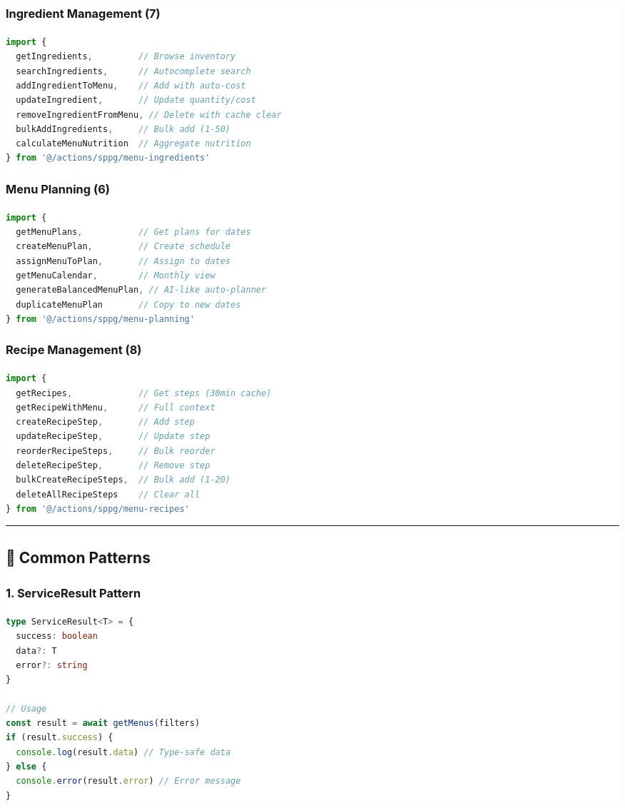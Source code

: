 ### Ingredient Management (7)
```typescript
import {
  getIngredients,         // Browse inventory
  searchIngredients,      // Autocomplete search
  addIngredientToMenu,    // Add with auto-cost
  updateIngredient,       // Update quantity/cost
  removeIngredientFromMenu, // Delete with cache clear
  bulkAddIngredients,     // Bulk add (1-50)
  calculateMenuNutrition  // Aggregate nutrition
} from '@/actions/sppg/menu-ingredients'
```

### Menu Planning (6)
```typescript
import {
  getMenuPlans,           // Get plans for dates
  createMenuPlan,         // Create schedule
  assignMenuToPlan,       // Assign to dates
  getMenuCalendar,        // Monthly view
  generateBalancedMenuPlan, // AI-like auto-planner
  duplicateMenuPlan       // Copy to new dates
} from '@/actions/sppg/menu-planning'
```

### Recipe Management (8)
```typescript
import {
  getRecipes,             // Get steps (30min cache)
  getRecipeWithMenu,      // Full context
  createRecipeStep,       // Add step
  updateRecipeStep,       // Update step
  reorderRecipeSteps,     // Bulk reorder
  deleteRecipeStep,       // Remove step
  bulkCreateRecipeSteps,  // Bulk add (1-20)
  deleteAllRecipeSteps    // Clear all
} from '@/actions/sppg/menu-recipes'
```

---

## 🔑 Common Patterns

### 1. ServiceResult Pattern
```typescript
type ServiceResult<T> = {
  success: boolean
  data?: T
  error?: string
}

// Usage
const result = await getMenus(filters)
if (result.success) {
  console.log(result.data) // Type-safe data
} else {
  console.error(result.error) // Error message
}
```
